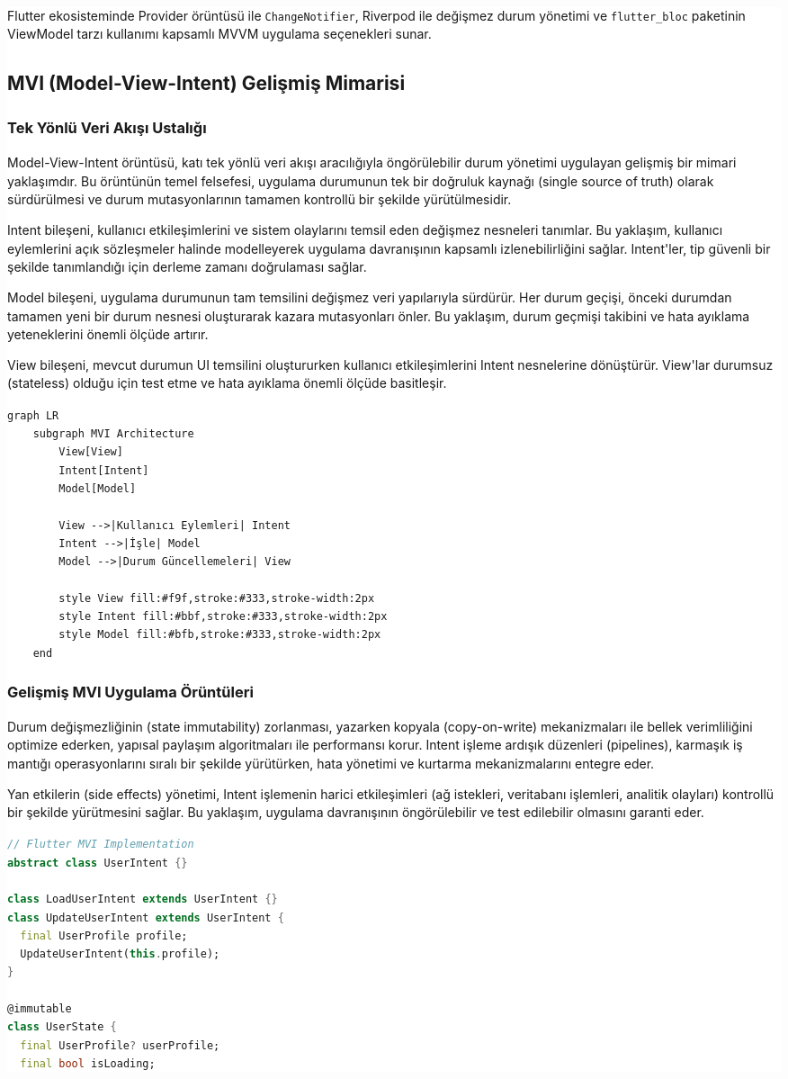 Flutter ekosisteminde Provider örüntüsü ile `ChangeNotifier`, Riverpod ile değişmez durum yönetimi ve `flutter_bloc` paketinin ViewModel tarzı kullanımı kapsamlı MVVM uygulama seçenekleri sunar.

## MVI (Model-View-Intent) Gelişmiş Mimarisi

### Tek Yönlü Veri Akışı Ustalığı

Model-View-Intent örüntüsü, katı tek yönlü veri akışı aracılığıyla öngörülebilir durum yönetimi uygulayan gelişmiş bir mimari yaklaşımdır. Bu örüntünün temel felsefesi, uygulama durumunun tek bir doğruluk kaynağı (single source of truth) olarak sürdürülmesi ve durum mutasyonlarının tamamen kontrollü bir şekilde yürütülmesidir.

Intent bileşeni, kullanıcı etkileşimlerini ve sistem olaylarını temsil eden değişmez nesneleri tanımlar. Bu yaklaşım, kullanıcı eylemlerini açık sözleşmeler halinde modelleyerek uygulama davranışının kapsamlı izlenebilirliğini sağlar. Intent'ler, tip güvenli bir şekilde tanımlandığı için derleme zamanı doğrulaması sağlar.

Model bileşeni, uygulama durumunun tam temsilini değişmez veri yapılarıyla sürdürür. Her durum geçişi, önceki durumdan tamamen yeni bir durum nesnesi oluşturarak kazara mutasyonları önler. Bu yaklaşım, durum geçmişi takibini ve hata ayıklama yeteneklerini önemli ölçüde artırır.

View bileşeni, mevcut durumun UI temsilini oluştururken kullanıcı etkileşimlerini Intent nesnelerine dönüştürür. View'lar durumsuz (stateless) olduğu için test etme ve hata ayıklama önemli ölçüde basitleşir.

```mermaid
graph LR
    subgraph MVI Architecture
        View[View]
        Intent[Intent]
        Model[Model]
        
        View -->|Kullanıcı Eylemleri| Intent
        Intent -->|İşle| Model
        Model -->|Durum Güncellemeleri| View
        
        style View fill:#f9f,stroke:#333,stroke-width:2px
        style Intent fill:#bbf,stroke:#333,stroke-width:2px
        style Model fill:#bfb,stroke:#333,stroke-width:2px
    end
```

### Gelişmiş MVI Uygulama Örüntüleri

Durum değişmezliğinin (state immutability) zorlanması, yazarken kopyala (copy-on-write) mekanizmaları ile bellek verimliliğini optimize ederken, yapısal paylaşım algoritmaları ile performansı korur. Intent işleme ardışık düzenleri (pipelines), karmaşık iş mantığı operasyonlarını sıralı bir şekilde yürütürken, hata yönetimi ve kurtarma mekanizmalarını entegre eder.

Yan etkilerin (side effects) yönetimi, Intent işlemenin harici etkileşimleri (ağ istekleri, veritabanı işlemleri, analitik olayları) kontrollü bir şekilde yürütmesini sağlar. Bu yaklaşım, uygulama davranışının öngörülebilir ve test edilebilir olmasını garanti eder.

```dart
// Flutter MVI Implementation
abstract class UserIntent {}

class LoadUserIntent extends UserIntent {}
class UpdateUserIntent extends UserIntent {
  final UserProfile profile;
  UpdateUserIntent(this.profile);
}

@immutable
class UserState {
  final UserProfile? userProfile;
  final bool isLoading;
```